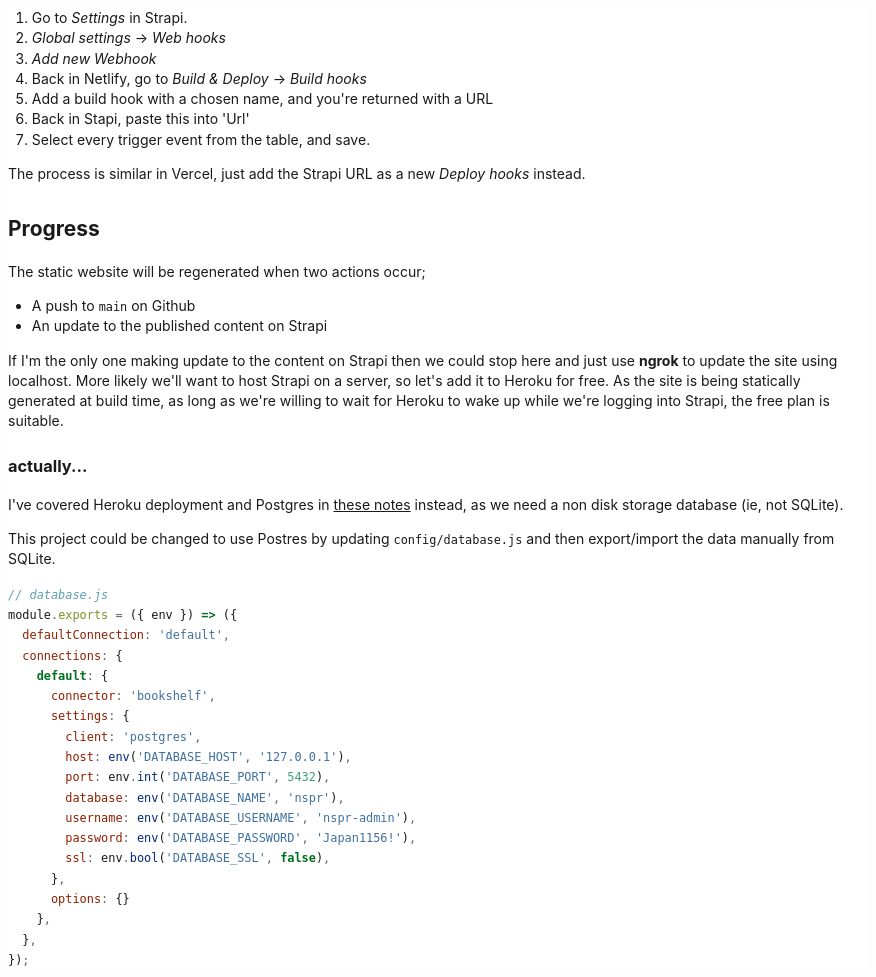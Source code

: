 1. Go to *Settings* in Strapi.
2. *Global settings* &rarr; *Web hooks*
3. *Add new Webhook*
4. Back in Netlify, go to *Build & Deploy* &rarr; *Build hooks*
5. Add a build hook with a chosen name, and you're returned with a URL
6. Back in Stapi, paste this into 'Url'
7. Select every trigger event from the table, and save.

The process is similar in Vercel, just add the Strapi URL as a new *Deploy hooks* instead.

## Progress

The static website will be regenerated when two actions occur;
* A push to `main` on Github
* An update to the published content on Strapi

If I'm the only one making update to the content on Strapi then we could stop here and just use **ngrok** to update the site using localhost. More likely we'll want to host Strapi on a server, so let's add it to Heroku for free. As the site is being statically generated at build time, as long as we're willing to wait for Heroku to wake up while we're logging into Strapi, the free plan is suitable.

### actually...

I've covered Heroku deployment and Postgres in [these notes](./Nuxt%2C%20Axios%2C%20Postgres%2C%20Heroku.md) instead, as we need a non disk storage database (ie, not SQLite).

This project could be changed to use Postres by updating `config/database.js` and then export/import the data manually from SQLite.

```javascript
// database.js
module.exports = ({ env }) => ({
  defaultConnection: 'default',
  connections: {
    default: {
      connector: 'bookshelf',
      settings: {
        client: 'postgres',
        host: env('DATABASE_HOST', '127.0.0.1'),
        port: env.int('DATABASE_PORT', 5432),
        database: env('DATABASE_NAME', 'nspr'),
        username: env('DATABASE_USERNAME', 'nspr-admin'),
        password: env('DATABASE_PASSWORD', 'Japan1156!'),
        ssl: env.bool('DATABASE_SSL', false),
      },
      options: {}
    },
  },
});
```





